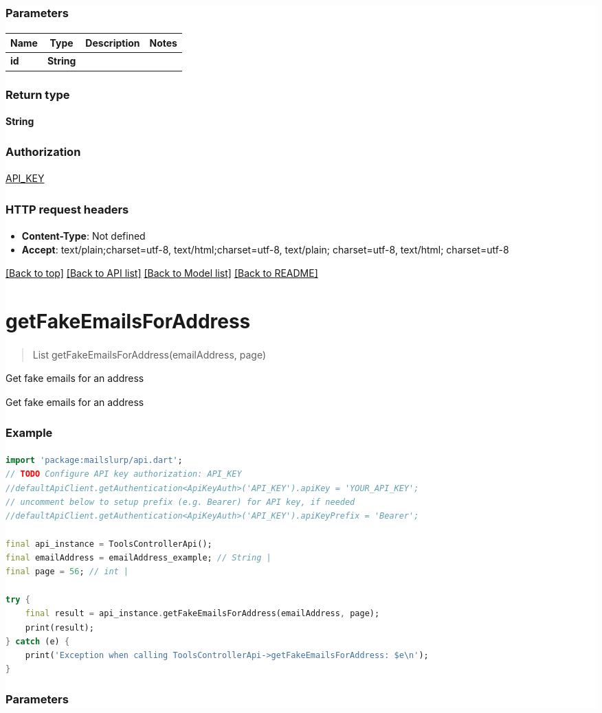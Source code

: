 ### Parameters

Name | Type | Description  | Notes
------------- | ------------- | ------------- | -------------
 **id** | **String**|  | 

### Return type

**String**

### Authorization

[API_KEY](../README#API_KEY)

### HTTP request headers

 - **Content-Type**: Not defined
 - **Accept**: text/plain;charset=utf-8, text/html;charset=utf-8, text/plain; charset=utf-8, text/html; charset=utf-8

[[Back to top]](#) [[Back to API list]](../README#documentation-for-api-endpoints) [[Back to Model list]](../README#documentation-for-models) [[Back to README]](../README)

# **getFakeEmailsForAddress**
> List<FakeEmailPreview> getFakeEmailsForAddress(emailAddress, page)

Get fake emails for an address

Get fake emails for an address

### Example
```dart
import 'package:mailslurp/api.dart';
// TODO Configure API key authorization: API_KEY
//defaultApiClient.getAuthentication<ApiKeyAuth>('API_KEY').apiKey = 'YOUR_API_KEY';
// uncomment below to setup prefix (e.g. Bearer) for API key, if needed
//defaultApiClient.getAuthentication<ApiKeyAuth>('API_KEY').apiKeyPrefix = 'Bearer';

final api_instance = ToolsControllerApi();
final emailAddress = emailAddress_example; // String | 
final page = 56; // int | 

try {
    final result = api_instance.getFakeEmailsForAddress(emailAddress, page);
    print(result);
} catch (e) {
    print('Exception when calling ToolsControllerApi->getFakeEmailsForAddress: $e\n');
}
```

### Parameters
